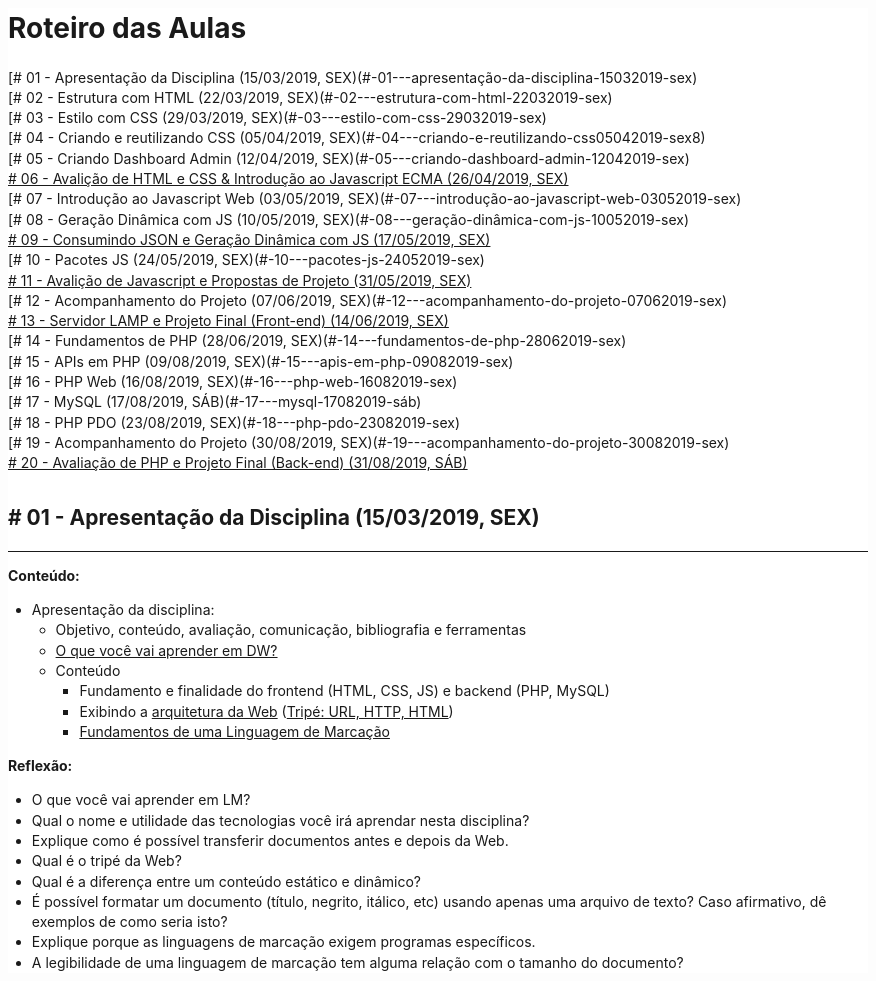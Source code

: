 # Roteiro das Aulas

[\# 01 - Apresentação da Disciplina (15/03/2019, SEX)(#-01---apresentação-da-disciplina-15032019-sex)<br>
[\# 02 - Estrutura com HTML (22/03/2019, SEX)(#-02---estrutura-com-html-22032019-sex)<br>
[\# 03 - Estilo com CSS (29/03/2019, SEX)(#-03---estilo-com-css-29032019-sex)<br>
[\# 04 - Criando e reutilizando CSS (05/04/2019, SEX)(#-04---criando-e-reutilizando-css05042019-sex8)<br>
[\# 05 - Criando Dashboard Admin (12/04/2019, SEX)(#-05---criando-dashboard-admin-12042019-sex)<br>
[\# 06 - Avalição de HTML e CSS & Introdução ao Javascript ECMA (26/04/2019, SEX)](#-06---avalição-de-html-e-css--introdução-ao-javascript-ecma-26042019-sex)<br>
[\# 07 - Introdução ao Javascript Web (03/05/2019, SEX)(#-07---introdução-ao-javascript-web-03052019-sex)<br>
[\# 08 - Geração Dinâmica com JS (10/05/2019, SEX)(#-08---geração-dinâmica-com-js-10052019-sex)<br>
[\# 09 - Consumindo JSON e Geração Dinâmica com JS (17/05/2019, SEX)](#-09---consumindo-json-e-geração-dinâmica-com-js-17052019-sex)<br>
[\# 10 - Pacotes JS (24/05/2019, SEX)(#-10---pacotes-js-24052019-sex)<br>
[\# 11 - Avalição de Javascript e Propostas de Projeto (31/05/2019, SEX)](#-11---avalição-de-javascript-e-propostas-de-projeto-31052019-sex)<br>
[\# 12 - Acompanhamento do Projeto (07/06/2019, SEX)(#-12---acompanhamento-do-projeto-07062019-sex)<br>
[\# 13 - Servidor LAMP e Projeto Final (Front-end) (14/06/2019, SEX)](#-13---servidor-lamp-e-projeto-final-front-end-14062019-sex)<br>
[\# 14 - Fundamentos de PHP (28/06/2019, SEX)(#-14---fundamentos-de-php-28062019-sex)<br>
[\# 15 - APIs em PHP (09/08/2019, SEX)(#-15---apis-em-php-09082019-sex)<br>
[\# 16 - PHP Web (16/08/2019, SEX)(#-16---php-web-16082019-sex)<br>
[\# 17 - MySQL (17/08/2019, SÁB)(#-17---mysql-17082019-sáb)<br>
[\# 18 - PHP PDO (23/08/2019, SEX)(#-18---php-pdo-23082019-sex)<br>
[\# 19 - Acompanhamento do Projeto (30/08/2019, SEX)(#-19---acompanhamento-do-projeto-30082019-sex)<br>
[\# 20 - Avaliação de PHP e Projeto Final (Back-end) (31/08/2019, SÁB)](#-20---avaliação-de-php-e-projeto-final-back-end-31082019-sáb)<br>

## \# 01 - Apresentação da Disciplina (15/03/2019, SEX)
---

**Conteúdo:**
- Apresentação da disciplina:
  - Objetivo, conteúdo, avaliação, comunicação, bibliografia e ferramentas
  - [O que você vai aprender em DW?](http://slides.com/luizcarlos/o-que-vou-aprender-em-dw#/)
  - Conteúdo
    - Fundamento e finalidade do frontend (HTML, CSS, JS) e backend (PHP, MySQL)
    - Exibindo a [arquitetura da Web](https://www.youtube.com/watch?v=guvsH5OFizE) ([Tripé: URL, HTTP, HTML](https://ifpb.github.io/web-guide/slides/web.pdf))
    - [Fundamentos de uma Linguagem de Marcação](https://ifpb.github.io/html-guide/markup/)

**Reflexão:**
* O que você vai aprender em LM?
* Qual o nome e utilidade das tecnologias você irá aprendar nesta disciplina?
* Explique como é possível transferir documentos antes e depois da Web.
* Qual é o tripé da Web? 
* Qual é a diferença entre um conteúdo estático e dinâmico?
* É possível formatar um documento (título, negrito, itálico, etc) usando apenas uma arquivo de texto? Caso afirmativo, dê exemplos de como seria isto?
* Explique porque as linguagens de marcação exigem programas específicos.
* A legibilidade de uma linguagem de marcação tem alguma relação com o tamanho do documento?
